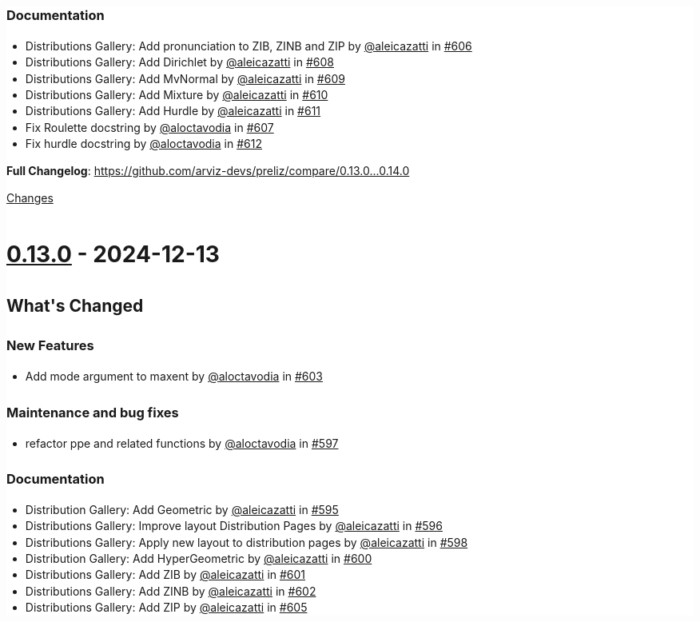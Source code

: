 
### Documentation
* Distributions Gallery: Add pronunciation to ZIB, ZINB and ZIP by [@aleicazatti](https://github.com/aleicazatti) in [#606](https://github.com/arviz-devs/preliz/pull/606)
* Distributions Gallery: Add Dirichlet by [@aleicazatti](https://github.com/aleicazatti) in [#608](https://github.com/arviz-devs/preliz/pull/608)
* Distributions Gallery: Add MvNormal by [@aleicazatti](https://github.com/aleicazatti) in [#609](https://github.com/arviz-devs/preliz/pull/609)
* Distributions Gallery: Add Mixture by [@aleicazatti](https://github.com/aleicazatti) in [#610](https://github.com/arviz-devs/preliz/pull/610)
* Distributions Gallery: Add Hurdle by [@aleicazatti](https://github.com/aleicazatti) in [#611](https://github.com/arviz-devs/preliz/pull/611)
* Fix Roulette docstring by [@aloctavodia](https://github.com/aloctavodia) in [#607](https://github.com/arviz-devs/preliz/pull/607)
* Fix hurdle docstring by [@aloctavodia](https://github.com/aloctavodia) in [#612](https://github.com/arviz-devs/preliz/pull/612)


**Full Changelog**: https://github.com/arviz-devs/preliz/compare/0.13.0...0.14.0

[Changes][0.14.0]


<a id="0.13.0"></a>
# [0.13.0](https://github.com/arviz-devs/preliz/releases/tag/0.13.0) - 2024-12-13

## What's Changed

###  New Features
* Add mode argument to maxent by [@aloctavodia](https://github.com/aloctavodia) in [#603](https://github.com/arviz-devs/preliz/pull/603)

### Maintenance and bug fixes
* refactor ppe and related functions by [@aloctavodia](https://github.com/aloctavodia) in [#597](https://github.com/arviz-devs/preliz/pull/597)

### Documentation
* Distribution Gallery: Add Geometric by [@aleicazatti](https://github.com/aleicazatti) in [#595](https://github.com/arviz-devs/preliz/pull/595)
* Distributions Gallery: Improve layout Distribution Pages by [@aleicazatti](https://github.com/aleicazatti) in [#596](https://github.com/arviz-devs/preliz/pull/596)
* Distributions Gallery: Apply new layout to distribution pages by [@aleicazatti](https://github.com/aleicazatti) in [#598](https://github.com/arviz-devs/preliz/pull/598)
* Distribution Gallery: Add HyperGeometric by [@aleicazatti](https://github.com/aleicazatti) in [#600](https://github.com/arviz-devs/preliz/pull/600)
* Distributions Gallery: Add ZIB by [@aleicazatti](https://github.com/aleicazatti) in [#601](https://github.com/arviz-devs/preliz/pull/601)
* Distributions Gallery: Add ZINB by [@aleicazatti](https://github.com/aleicazatti) in [#602](https://github.com/arviz-devs/preliz/pull/602)
* Distributions Gallery: Add ZIP by [@aleicazatti](https://github.com/aleicazatti) in [#605](https://github.com/arviz-devs/preliz/pull/605)


[0.20.0]: https://github.com/arviz-devs/preliz/compare/0.19.0...0.20.0
[0.19.0]: https://github.com/arviz-devs/preliz/compare/0.18.0...0.19.0
[0.18.0]: https://github.com/arviz-devs/preliz/compare/0.17.0...0.18.0
[0.17.0]: https://github.com/arviz-devs/preliz/compare/0.16.0...0.17.0
[0.16.0]: https://github.com/arviz-devs/preliz/compare/0.15.0...0.16.0
[0.15.0]: https://github.com/arviz-devs/preliz/compare/0.14.0...0.15.0
[0.14.0]: https://github.com/arviz-devs/preliz/compare/0.13.0...0.14.0
[0.13.0]: https://github.com/arviz-devs/preliz/compare/0.12.0...0.13.0
[0.12.0]: https://github.com/arviz-devs/preliz/compare/0.11.0...0.12.0
[0.11.0]: https://github.com/arviz-devs/preliz/compare/0.10.0...0.11.0
[0.10.0]: https://github.com/arviz-devs/preliz/compare/0.9.1...0.10.0
[0.9.1]: https://github.com/arviz-devs/preliz/compare/0.9.0...0.9.1
[0.9.0]: https://github.com/arviz-devs/preliz/compare/0.8.1...0.9.0
[0.8.1]: https://github.com/arviz-devs/preliz/compare/0.8.0...0.8.1
[0.8.0]: https://github.com/arviz-devs/preliz/compare/0.7.0...0.8.0
[0.7.0]: https://github.com/arviz-devs/preliz/compare/0.6.3...0.7.0
[0.6.3]: https://github.com/arviz-devs/preliz/compare/0.6.2...0.6.3
[0.6.2]: https://github.com/arviz-devs/preliz/compare/0.6.1...0.6.2
[0.6.1]: https://github.com/arviz-devs/preliz/compare/0.6.0...0.6.1
[0.6.0]: https://github.com/arviz-devs/preliz/compare/0.5.0...0.6.0
[0.5.0]: https://github.com/arviz-devs/preliz/compare/0.4.1...0.5.0
[0.4.1]: https://github.com/arviz-devs/preliz/compare/0.4.0...0.4.1
[0.4.0]: https://github.com/arviz-devs/preliz/compare/0.3.8...0.4.0
[0.3.8]: https://github.com/arviz-devs/preliz/compare/0.3.7...0.3.8
[0.3.7]: https://github.com/arviz-devs/preliz/compare/0.3.6...0.3.7
[0.3.6]: https://github.com/arviz-devs/preliz/compare/0.3.5...0.3.6
[0.3.5]: https://github.com/arviz-devs/preliz/compare/0.3.4...0.3.5
[0.3.4]: https://github.com/arviz-devs/preliz/compare/0.3.3...0.3.4
[0.3.3]: https://github.com/arviz-devs/preliz/compare/0.3.2...0.3.3
[0.3.2]: https://github.com/arviz-devs/preliz/compare/0.3.1...0.3.2
[0.3.1]: https://github.com/arviz-devs/preliz/compare/0.3.0...0.3.1
[0.3.0]: https://github.com/arviz-devs/preliz/compare/0.2.0...0.3.0
[0.2.0]: https://github.com/arviz-devs/preliz/compare/0.1.1...0.2.0
[0.1.1]: https://github.com/arviz-devs/preliz/compare/0.1.0...0.1.1
[0.1.0]: https://github.com/arviz-devs/preliz/compare/0.0.3...0.1.0
[0.0.3]: https://github.com/arviz-devs/preliz/compare/0.0.2...0.0.3
[0.0.2]: https://github.com/arviz-devs/preliz/tree/0.0.2